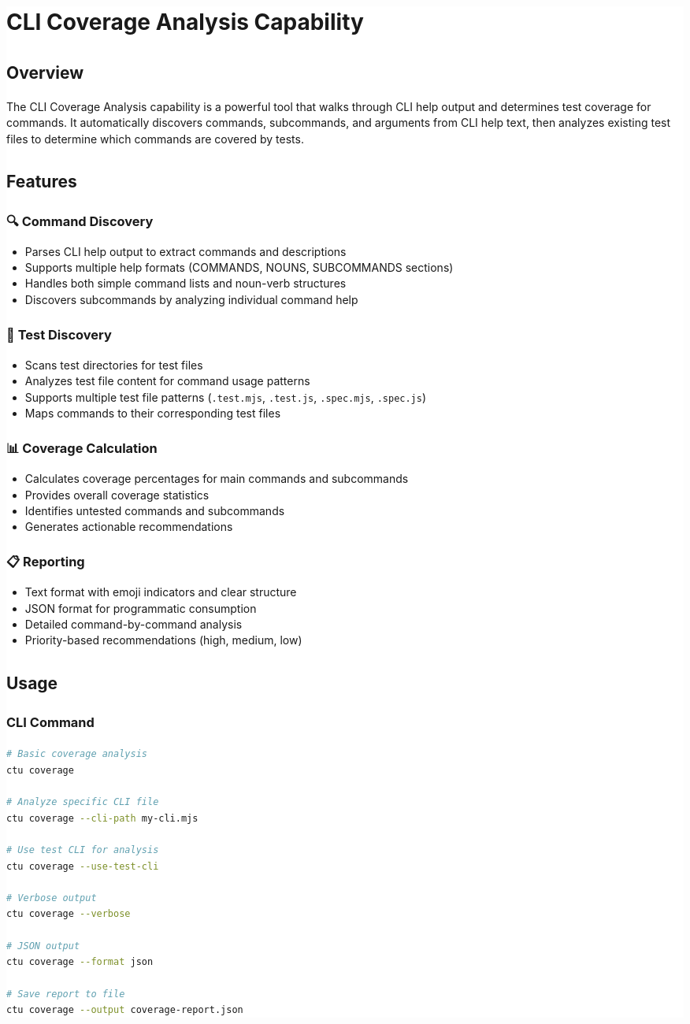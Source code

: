 # CLI Coverage Analysis Capability

## Overview

The CLI Coverage Analysis capability is a powerful tool that walks through CLI help output and determines test coverage for commands. It automatically discovers commands, subcommands, and arguments from CLI help text, then analyzes existing test files to determine which commands are covered by tests.

## Features

### 🔍 **Command Discovery**
- Parses CLI help output to extract commands and descriptions
- Supports multiple help formats (COMMANDS, NOUNS, SUBCOMMANDS sections)
- Handles both simple command lists and noun-verb structures
- Discovers subcommands by analyzing individual command help

### 🧪 **Test Discovery**
- Scans test directories for test files
- Analyzes test file content for command usage patterns
- Supports multiple test file patterns (`.test.mjs`, `.test.js`, `.spec.mjs`, `.spec.js`)
- Maps commands to their corresponding test files

### 📊 **Coverage Calculation**
- Calculates coverage percentages for main commands and subcommands
- Provides overall coverage statistics
- Identifies untested commands and subcommands
- Generates actionable recommendations

### 📋 **Reporting**
- Text format with emoji indicators and clear structure
- JSON format for programmatic consumption
- Detailed command-by-command analysis
- Priority-based recommendations (high, medium, low)

## Usage

### CLI Command

```bash
# Basic coverage analysis
ctu coverage

# Analyze specific CLI file
ctu coverage --cli-path my-cli.mjs

# Use test CLI for analysis
ctu coverage --use-test-cli

# Verbose output
ctu coverage --verbose

# JSON output
ctu coverage --format json

# Save report to file
ctu coverage --output coverage-report.json
```
